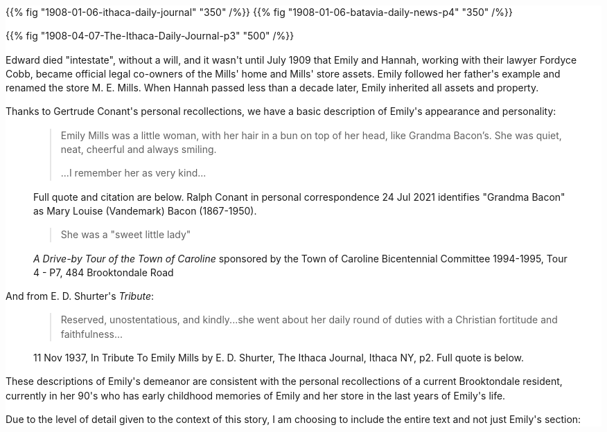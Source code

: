 <div class="cols">
  {{% fig "1908-01-06-ithaca-daily-journal" "350" /%}}
  {{% fig "1908-01-06-batavia-daily-news-p4" "350" /%}}
</div>

{{% fig "1908-04-07-The-Ithaca-Daily-Journal-p3" "500" /%}}

Edward died "intestate", without a will, and it wasn't until July 1909 that Emily and Hannah, working with their lawyer Fordyce Cobb, became official legal co-owners of the Mills' home and Mills' store assets. Emily followed her father's example and renamed the store M. E. Mills. When Hannah passed less than a decade later, Emily inherited all assets and property.

Thanks to Gertrude Conant's personal recollections, we have a basic description of Emily's appearance and personality:

<figure class="quote-only">
<blockquote>
<p>Emily Mills was a little woman, with her hair in a bun on top of her head, like Grandma Bacon’s. She was quiet, neat, cheerful and always smiling.</p>

<p>...I remember her as very kind...</p>
</blockquote>
<figcaption>
Full quote and citation are below. Ralph Conant in personal correspondence 24 Jul 2021 identifies "Grandma Bacon" as Mary Louise (Vandemark) Bacon (1867-1950).
</figcaption>
</figure>

<figure class="quote-only">
<blockquote>
<p>She was a "sweet little lady"</p>
</blockquote>
<figcaption>
<em>A Drive-by Tour of the Town of Caroline</em> sponsored by the Town of Caroline Bicentennial Committee 1994-1995, Tour 4 - P7, 484 Brooktondale Road
</figcation>
</figure>

And from E. D. Shurter's *Tribute*:

<figure class="quote-only">
<blockquote>
<p>Reserved, unostentatious, and kindly...she went about her daily round of duties with a Christian fortitude and faithfulness...</p> 
</blockquote>
<figcaption>
11 Nov 1937, In Tribute To Emily Mills by E. D. Shurter, The Ithaca Journal, Ithaca NY, p2. Full quote is below.</figcaption>
</figure>

These descriptions of Emily's demeanor are consistent with the personal recollections of a current Brooktondale resident, currently in her 90's who has early childhood memories of Emily and her store in the last years of Emily's life.

Due to the level of detail given to the context of this story, I am choosing to include the entire text and not just Emily's section:
